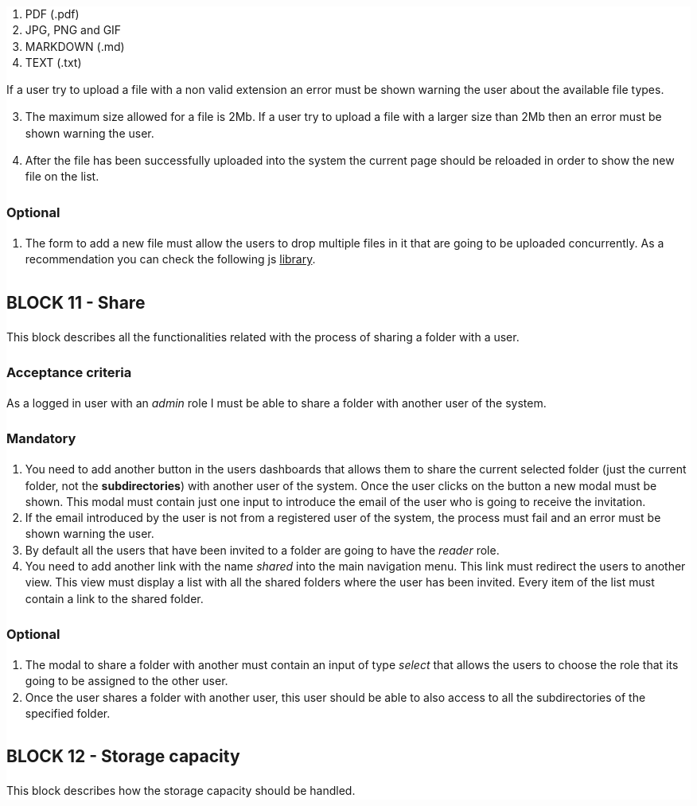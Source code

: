    1. PDF (.pdf)
   2. JPG, PNG and GIF
   3. MARKDOWN (.md)
   4. TEXT (.txt)

   If a user try to upload a file with a non valid extension an error must be shown warning the user about the available file types.

3. The maximum size allowed for a file is 2Mb. If a user try to upload a file with a larger size than 2Mb then an error must be shown warning the user.

4. After the file has been successfully uploaded into the system the current page should be reloaded in order to show the new file on the list.

### Optional

1. The form to add a new file must allow the users to drop multiple files in it that are going to be uploaded concurrently. As a recommendation you can check the following js [library](https://fineuploader.com/demos.html).

## BLOCK 11 - Share

This block describes all the functionalities related with the process of sharing a folder with a user.

### Acceptance criteria

As a logged in user with an *admin* role I must be able to share a folder with another user of the system.

### Mandatory

1. You need to add another button in the users dashboards that allows them to share the current selected folder (just the current folder, not the **subdirectories**) with another user of the system. Once the user clicks on the button a new modal must be shown. This modal must contain just one input to introduce the email of the user who is going to receive the invitation.
2. If the email introduced by the user is not from a registered user of the system, the process must fail and an error must be shown warning the user. 
3. By default all the users that have been invited to a folder are going to have the *reader* role.
4. You need to add another link with the name *shared* into the main navigation menu. This link must redirect the users to another view. This view must display a list with all the shared folders where the user has been invited. Every item of the list must contain a link to the shared folder.

### Optional

1. The modal to share a folder with another must contain an input of type *select* that allows the users to choose the role that its going to be assigned to the other user.
2. Once the user shares a folder with another user, this user should be able to also access to all the subdirectories of the specified folder. 

## BLOCK 12 - Storage capacity

This block describes how the storage capacity should be handled.
